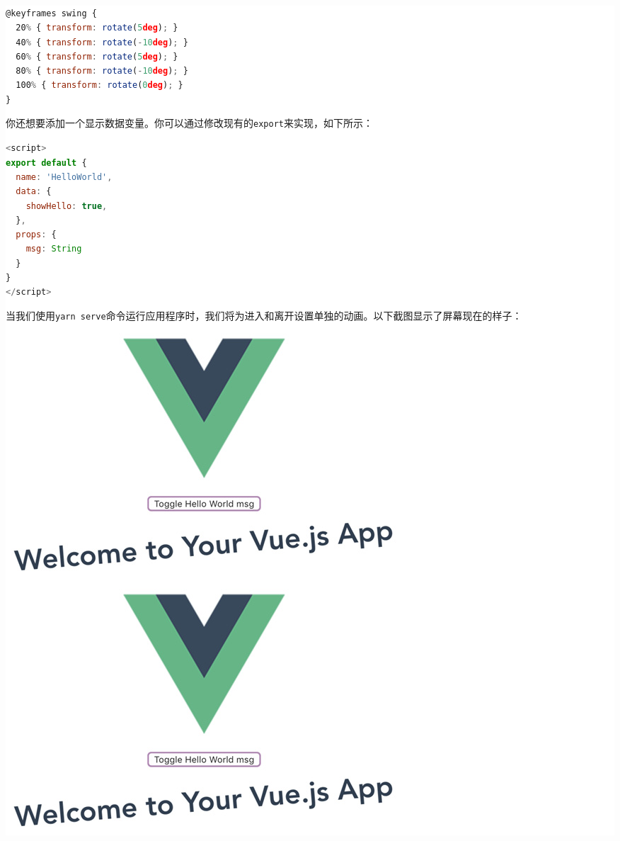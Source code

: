 ```js
@keyframes swing {
  20% { transform: rotate(5deg); }
  40% { transform: rotate(-10deg); }
  60% { transform: rotate(5deg); }
  80% { transform: rotate(-10deg); }
  100% { transform: rotate(0deg); }
}
```

你还想要添加一个显示数据变量。你可以通过修改现有的`export`来实现，如下所示：

```js
<script>
export default {
  name: 'HelloWorld',
  data: {
    showHello: true,
  },
  props: {
    msg: String
  }
}
</script>
```

当我们使用`yarn serve`命令运行应用程序时，我们将为进入和离开设置单独的动画。以下截图显示了屏幕现在的样子：

![图 7.2：动作上的摆动动画效果](img/B15218_07_02.jpg)

![图片](img/B15218_07_02.jpg)
